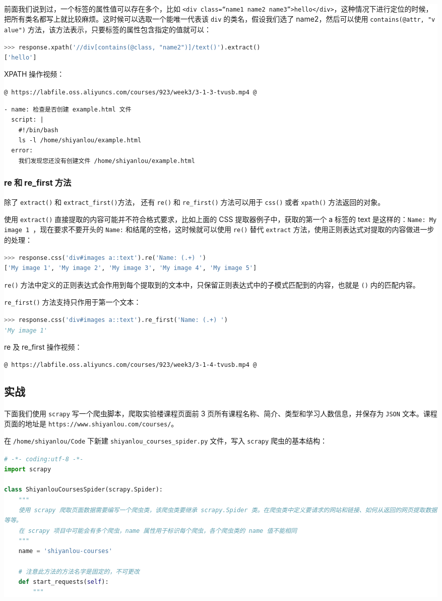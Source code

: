 前面我们说到过，一个标签的属性值可以存在多个，比如 `<div class=“name1 name2 name3”>hello</div>`，这种情况下进行定位的时候，把所有类名都写上就比较麻烦。这时候可以选取一个能唯一代表该 `div` 的类名，假设我们选了 name2，然后可以使用 `contains(@attr, "value")` 方法，该方法表示，只要标签的属性包含指定的值就可以：

```py
>>> response.xpath('//div[contains(@class, "name2")]/text()').extract() 
['hello']
```

XPATH 操作视频：

`@
https://labfile.oss.aliyuncs.com/courses/923/week3/3-1-3-tvusb.mp4
@`


```checker
- name: 检查是否创建 example.html 文件
  script: |
    #!/bin/bash
    ls -l /home/shiyanlou/example.html
  error:
    我们发现您还没有创建文件 /home/shiyanlou/example.html
```

### re 和 re_first 方法

除了 `extract()` 和 `extract_first()`方法， 还有 `re()` 和 `re_first()` 方法可以用于 `css()` 或者 `xpath()` 方法返回的对象。

使用 `extract()` 直接提取的内容可能并不符合格式要求，比如上面的 CSS 提取器例子中，获取的第一个 a 标签的 text 是这样的：`Name: My image 1 `，现在要求不要开头的 `Name:` 和结尾的空格，这时候就可以使用 `re()` 替代 `extract` 方法，使用正则表达式对提取的内容做进一步的处理：

```py
>>> response.css('div#images a::text').re('Name: (.+) ')
['My image 1', 'My image 2', 'My image 3', 'My image 4', 'My image 5']
```

`re()`  方法中定义的正则表达式会作用到每个提取到的文本中，只保留正则表达式中的子模式匹配到的内容，也就是 `()` 内的匹配内容。

`re_first()` 方法支持只作用于第一个文本：

```py
>>> response.css('div#images a::text').re_first('Name: (.+) ')
'My image 1'
```

re 及 re_first 操作视频：

`@
https://labfile.oss.aliyuncs.com/courses/923/week3/3-1-4-tvusb.mp4
@`

## 实战

下面我们使用 `scrapy` 写一个爬虫脚本，爬取实验楼课程页面前 3 页所有课程名称、简介、类型和学习人数信息，并保存为 `JSON` 文本。课程页面的地址是 `https://www.shiyanlou.com/courses/`。

在 `/home/shiyanlou/Code` 下新建 `shiyanlou_courses_spider.py` 文件，写入 `scrapy` 爬虫的基本结构：

```py
# -*- coding:utf-8 -*-
import scrapy

class ShiyanlouCoursesSpider(scrapy.Spider):
    """ 
    使用 scrapy 爬取页面数据需要编写一个爬虫类，该爬虫类要继承 scrapy.Spider 类。在爬虫类中定义要请求的网站和链接、如何从返回的网页提取数据等等。
    在 scrapy 项目中可能会有多个爬虫，name 属性用于标识每个爬虫，各个爬虫类的 name 值不能相同
    """
    name = 'shiyanlou-courses'

    # 注意此方法的方法名字是固定的，不可更改
    def start_requests(self):
        """ 
```